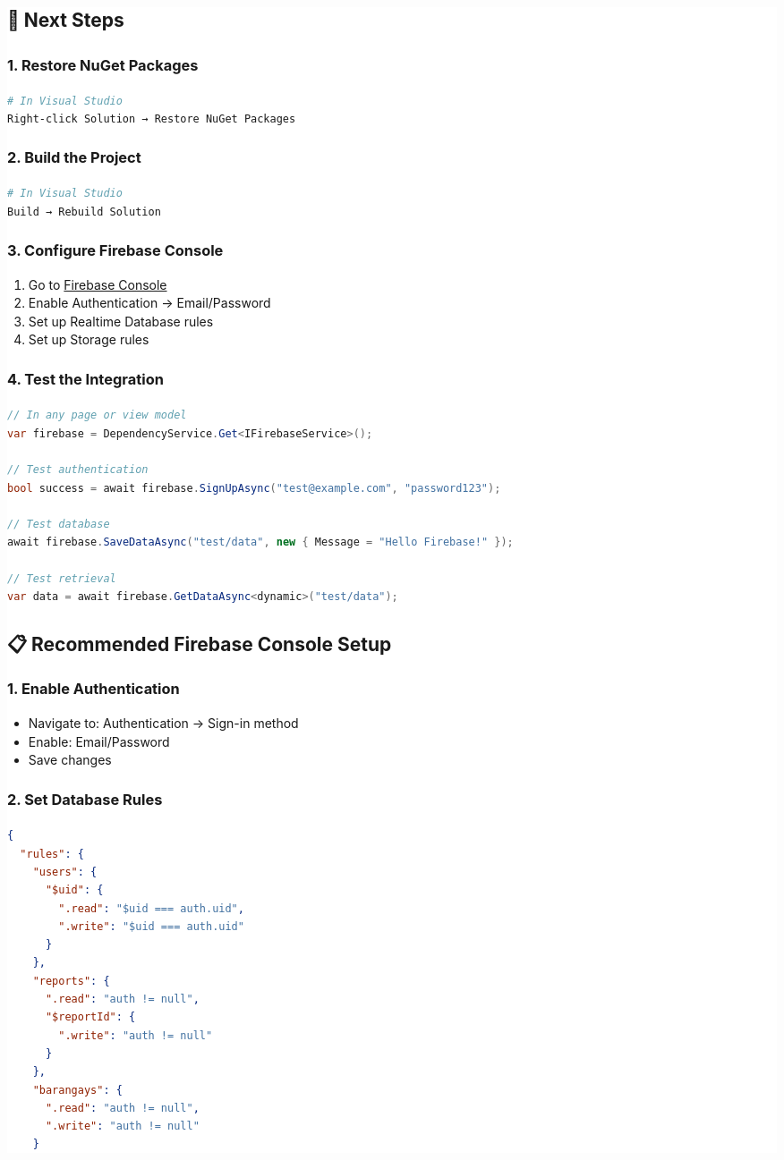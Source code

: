 ## 🚀 Next Steps

### 1. Restore NuGet Packages
```bash
# In Visual Studio
Right-click Solution → Restore NuGet Packages
```

### 2. Build the Project
```bash
# In Visual Studio
Build → Rebuild Solution
```

### 3. Configure Firebase Console
1. Go to [Firebase Console](https://console.firebase.google.com/project/bantaybarangay)
2. Enable Authentication → Email/Password
3. Set up Realtime Database rules
4. Set up Storage rules

### 4. Test the Integration
```csharp
// In any page or view model
var firebase = DependencyService.Get<IFirebaseService>();

// Test authentication
bool success = await firebase.SignUpAsync("test@example.com", "password123");

// Test database
await firebase.SaveDataAsync("test/data", new { Message = "Hello Firebase!" });

// Test retrieval
var data = await firebase.GetDataAsync<dynamic>("test/data");
```

## 📋 Recommended Firebase Console Setup

### 1. Enable Authentication
- Navigate to: Authentication → Sign-in method
- Enable: Email/Password
- Save changes

### 2. Set Database Rules
```json
{
  "rules": {
    "users": {
      "$uid": {
        ".read": "$uid === auth.uid",
        ".write": "$uid === auth.uid"
      }
    },
    "reports": {
      ".read": "auth != null",
      "$reportId": {
        ".write": "auth != null"
      }
    },
    "barangays": {
      ".read": "auth != null",
      ".write": "auth != null"
    }
```